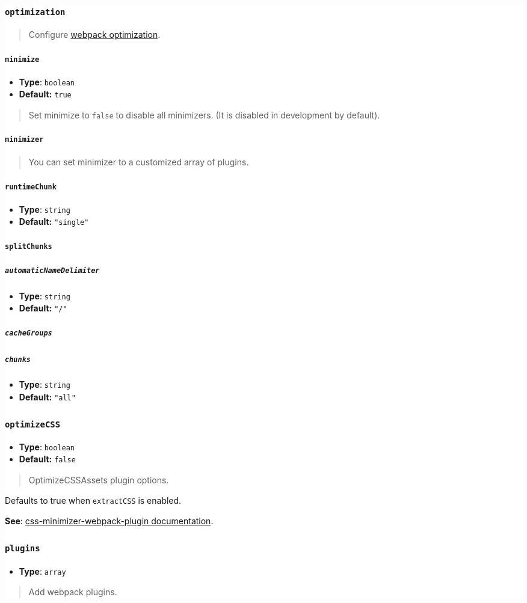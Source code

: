 ### `optimization`

> Configure [webpack optimization](https://webpack.js.org/configuration/optimization/).


#### `minimize`

- **Type**: `boolean`
- **Default:** `true`

> Set minimize to `false` to disable all minimizers. (It is disabled in development by default).


#### `minimizer`


> You can set minimizer to a customized array of plugins.


#### `runtimeChunk`

- **Type**: `string`
- **Default:** `"single"`


#### `splitChunks`


##### `automaticNameDelimiter`

- **Type**: `string`
- **Default:** `"/"`


##### `cacheGroups`



##### `chunks`

- **Type**: `string`
- **Default:** `"all"`


### `optimizeCSS`

- **Type**: `boolean`
- **Default:** `false`

> OptimizeCSSAssets plugin options.

Defaults to true when `extractCSS` is enabled.

**See**: [css-minimizer-webpack-plugin documentation](https://github.com/webpack-contrib/css-minimizer-webpack-plugin).

### `plugins`

- **Type**: `array`

> Add webpack plugins.

